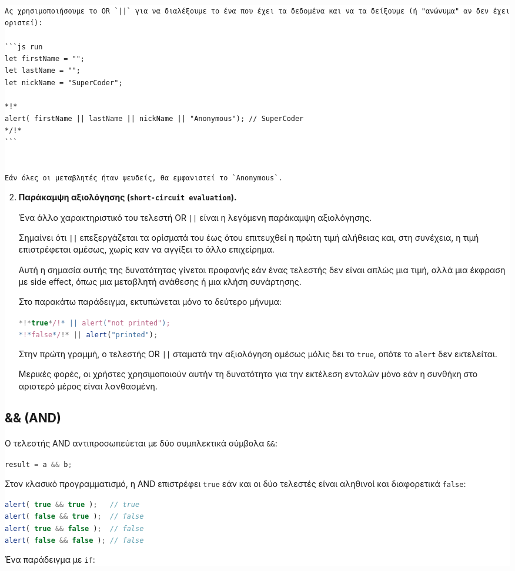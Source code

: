     Ας χρησιμοποιήσουμε το OR `||` για να διαλέξουμε το ένα που έχει τα δεδομένα και να τα δείξουμε (ή "ανώνυμα" αν δεν έχει οριστεί):

    ```js run
    let firstName = "";
    let lastName = "";
    let nickName = "SuperCoder";

    *!*
    alert( firstName || lastName || nickName || "Anonymous"); // SuperCoder
    */!*
    ```


    Εάν όλες οι μεταβλητές ήταν ψευδείς, θα εμφανιστεί το `Anonymous`.



2. **Παράκαμψη αξιολόγησης (`short-circuit evaluation`).**

    Ένα άλλο χαρακτηριστικό του τελεστή OR `||` είναι η λεγόμενη παράκαμψη αξιολόγησης.
				
    Σημαίνει ότι `||` επεξεργάζεται τα ορίσματά του έως ότου επιτευχθεί η πρώτη τιμή αλήθειας και, στη συνέχεια, η τιμή επιστρέφεται αμέσως, χωρίς καν να αγγίξει το άλλο επιχείρημα.

    Αυτή η σημασία αυτής της δυνατότητας γίνεται προφανής εάν ένας τελεστής δεν είναι απλώς μια τιμή, αλλά μια έκφραση με side effect, όπως μια μεταβλητή ανάθεσης ή μια κλήση συνάρτησης.

    Στο παρακάτω παράδειγμα, εκτυπώνεται μόνο το δεύτερο μήνυμα:

    ```js run no-beautify
    *!*true*/!* || alert("not printed");
    *!*false*/!* || alert("printed");
    ```

    Στην πρώτη γραμμή, ο τελεστής OR `||` σταματά την αξιολόγηση αμέσως μόλις δει το `true`, οπότε το `alert` δεν εκτελείται.

    Μερικές φορές, οι χρήστες χρησιμοποιούν αυτήν τη δυνατότητα για την εκτέλεση εντολών μόνο εάν η συνθήκη στο αριστερό μέρος είναι λανθασμένη.

## && (AND)

Ο τελεστής AND αντιπροσωπεύεται με δύο συμπλεκτικά σύμβολα `&&`:

```js
result = a && b;
```

Στον κλασικό προγραμματισμό, η AND επιστρέφει `true` εάν και οι δύο τελεστές είναι αληθινοί και διαφορετικά `false`:

```js run
alert( true && true );   // true
alert( false && true );  // false
alert( true && false );  // false
alert( false && false ); // false
```

Ένα παράδειγμα με `if`:
